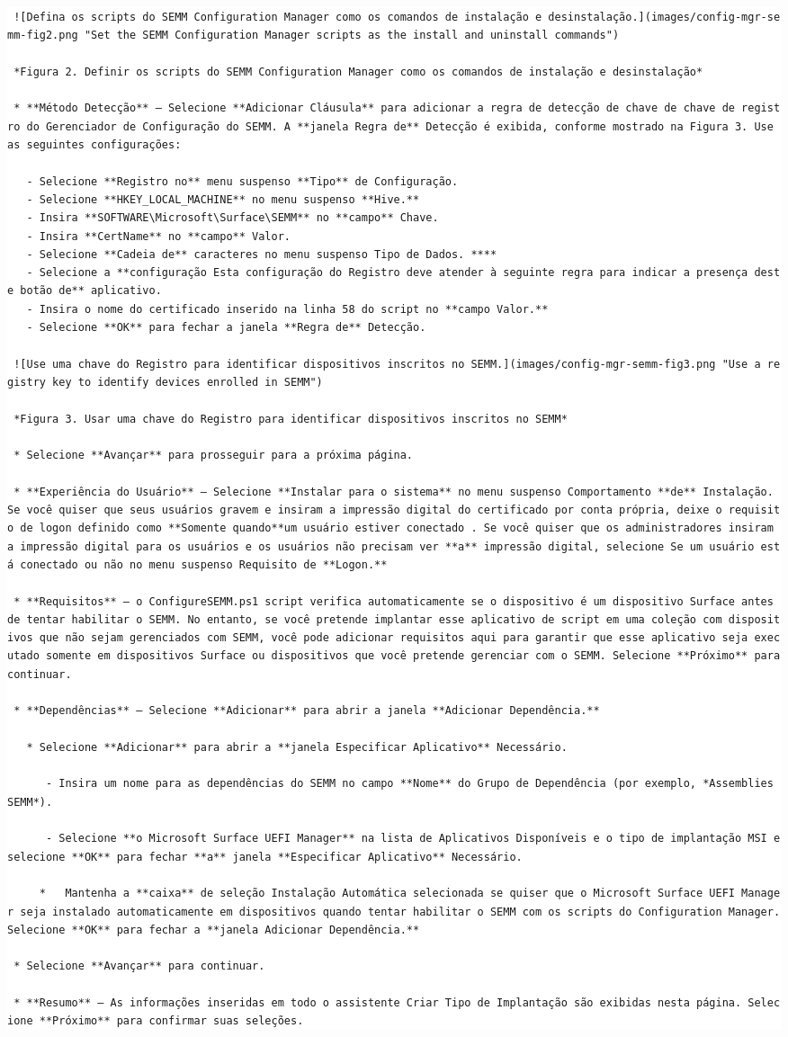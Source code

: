      ![Defina os scripts do SEMM Configuration Manager como os comandos de instalação e desinstalação.](images/config-mgr-semm-fig2.png "Set the SEMM Configuration Manager scripts as the install and uninstall commands")

     *Figura 2. Definir os scripts do SEMM Configuration Manager como os comandos de instalação e desinstalação*

     * **Método Detecção** – Selecione **Adicionar Cláusula** para adicionar a regra de detecção de chave de chave de registro do Gerenciador de Configuração do SEMM. A **janela Regra de** Detecção é exibida, conforme mostrado na Figura 3. Use as seguintes configurações:

       - Selecione **Registro no** menu suspenso **Tipo** de Configuração.
       - Selecione **HKEY_LOCAL_MACHINE** no menu suspenso **Hive.**
       - Insira **SOFTWARE\Microsoft\Surface\SEMM** no **campo** Chave.
       - Insira **CertName** no **campo** Valor.
       - Selecione **Cadeia de** caracteres no menu suspenso Tipo de Dados. ****
       - Selecione a **configuração Esta configuração do Registro deve atender à seguinte regra para indicar a presença deste botão de** aplicativo.
       - Insira o nome do certificado inserido na linha 58 do script no **campo Valor.**
       - Selecione **OK** para fechar a janela **Regra de** Detecção.

     ![Use uma chave do Registro para identificar dispositivos inscritos no SEMM.](images/config-mgr-semm-fig3.png "Use a registry key to identify devices enrolled in SEMM")
     
     *Figura 3. Usar uma chave do Registro para identificar dispositivos inscritos no SEMM*

     * Selecione **Avançar** para prosseguir para a próxima página.
     
     * **Experiência do Usuário** – Selecione **Instalar para o sistema** no menu suspenso Comportamento **de** Instalação. Se você quiser que seus usuários gravem e insiram a impressão digital do certificado por conta própria, deixe o requisito de logon definido como **Somente quando**um usuário estiver conectado . Se você quiser que os administradores insiram a impressão digital para os usuários e os usuários não precisam ver **a** impressão digital, selecione Se um usuário está conectado ou não no menu suspenso Requisito de **Logon.**

     * **Requisitos** – o ConfigureSEMM.ps1 script verifica automaticamente se o dispositivo é um dispositivo Surface antes de tentar habilitar o SEMM. No entanto, se você pretende implantar esse aplicativo de script em uma coleção com dispositivos que não sejam gerenciados com SEMM, você pode adicionar requisitos aqui para garantir que esse aplicativo seja executado somente em dispositivos Surface ou dispositivos que você pretende gerenciar com o SEMM. Selecione **Próximo** para continuar.
     
     * **Dependências** – Selecione **Adicionar** para abrir a janela **Adicionar Dependência.**

       * Selecione **Adicionar** para abrir a **janela Especificar Aplicativo** Necessário.

          - Insira um nome para as dependências do SEMM no campo **Nome** do Grupo de Dependência (por exemplo, *Assemblies SEMM*).

          - Selecione **o Microsoft Surface UEFI Manager** na lista de Aplicativos Disponíveis e o tipo de implantação MSI e selecione **OK** para fechar **a** janela **Especificar Aplicativo** Necessário.
          
         *   Mantenha a **caixa** de seleção Instalação Automática selecionada se quiser que o Microsoft Surface UEFI Manager seja instalado automaticamente em dispositivos quando tentar habilitar o SEMM com os scripts do Configuration Manager. Selecione **OK** para fechar a **janela Adicionar Dependência.**

     * Selecione **Avançar** para continuar.
     
     * **Resumo** – As informações inseridas em todo o assistente Criar Tipo de Implantação são exibidas nesta página. Selecione **Próximo** para confirmar suas seleções.
     